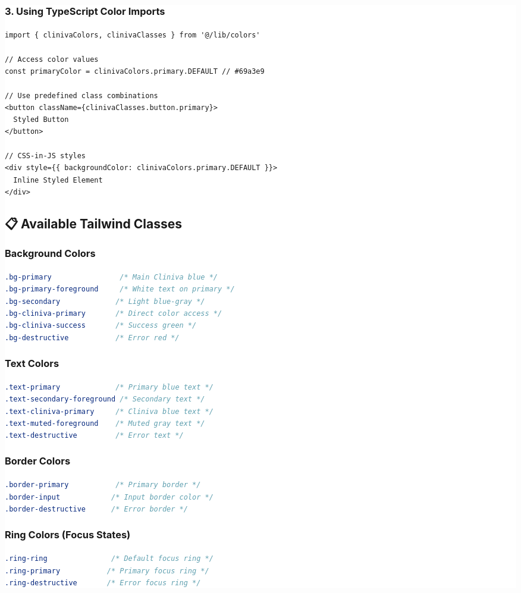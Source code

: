 ### 3. Using TypeScript Color Imports

```tsx
import { clinivaColors, clinivaClasses } from '@/lib/colors'

// Access color values
const primaryColor = clinivaColors.primary.DEFAULT // #69a3e9

// Use predefined class combinations
<button className={clinivaClasses.button.primary}>
  Styled Button
</button>

// CSS-in-JS styles
<div style={{ backgroundColor: clinivaColors.primary.DEFAULT }}>
  Inline Styled Element
</div>
```

## 📋 Available Tailwind Classes

### Background Colors
```css
.bg-primary                /* Main Cliniva blue */
.bg-primary-foreground     /* White text on primary */
.bg-secondary             /* Light blue-gray */
.bg-cliniva-primary       /* Direct color access */
.bg-cliniva-success       /* Success green */
.bg-destructive           /* Error red */
```

### Text Colors
```css
.text-primary             /* Primary blue text */
.text-secondary-foreground /* Secondary text */
.text-cliniva-primary     /* Cliniva blue text */
.text-muted-foreground    /* Muted gray text */
.text-destructive         /* Error text */
```

### Border Colors
```css
.border-primary           /* Primary border */
.border-input            /* Input border color */
.border-destructive      /* Error border */
```

### Ring Colors (Focus States)
```css
.ring-ring               /* Default focus ring */
.ring-primary           /* Primary focus ring */
.ring-destructive       /* Error focus ring */
```
